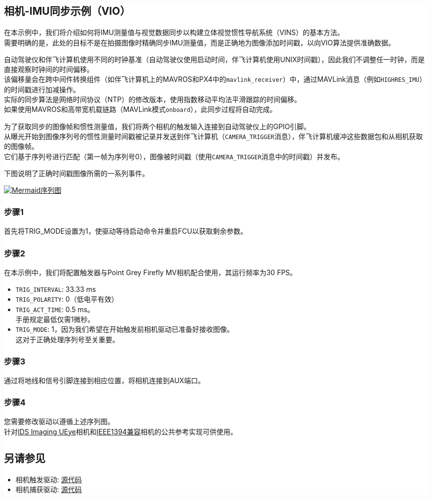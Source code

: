 ## 相机-IMU同步示例（VIO）

在本示例中，我们将介绍如何将IMU测量值与视觉数据同步以构建立体视觉惯性导航系统（VINS）的基本方法。  
需要明确的是，此处的目标不是在拍摄图像时精确同步IMU测量值，而是正确地为图像添加时间戳，以向VIO算法提供准确数据。

自动驾驶仪和伴飞计算机使用不同的时钟基准（自动驾驶仪使用启动时间，伴飞计算机使用UNIX时间戳），因此我们不调整任一时钟，而是直接观察时钟间的时间偏移。  
该偏移量会在跨中间件转换组件（如伴飞计算机上的MAVROS和PX4中的`mavlink_receiver`）中，通过MAVLink消息（例如`HIGHRES_IMU`）的时间戳进行加减操作。  
实际的同步算法是网络时间协议（NTP）的修改版本，使用指数移动平均法平滑跟踪的时间偏移。  
如果使用MAVROS和高带宽机载链路（MAVLink模式`onboard`），此同步过程将自动完成。

为了获取同步的图像帧和惯性测量值，我们将两个相机的触发输入连接到自动驾驶仪上的GPIO引脚。  
从曝光开始到图像序列号的惯性测量时间戳被记录并发送到伴飞计算机（`CAMERA_TRIGGER`消息），伴飞计算机缓冲这些数据包和从相机获取的图像帧。  
它们基于序列号进行匹配（第一帧为序列号0），图像被时间戳（使用`CAMERA_TRIGGER`消息中的时间戳）并发布。

下图说明了正确时间戳图像所需的一系列事件。

[![Mermaid序列图](https://mermaid.ink/img/pako:eNqNUs9rwjAU_lceOW-3nXIQpIoIVkftZIdCeTbPNqxJXJI6ivi_L1Er6Dzs9kK-H3lfviOrjCDGmaPvjnRFE4m1RVVogKXxBFbWjQezg_fPN-CQS0Xgel3Bj_QNKDxY40A6EEYTYOeNQi8rbNs-SkTS62g04DgkqMgi5EG2JguWUPR_vaoLSlh5CKAb63reGuMdoBbR96Zwz7kzvQylcrXjPDFKBe71BYnR3po2ClzhkXnZNR1vFlJ_cR6GMkkn5WRV5tl8NptmZbJa5tlqEXmtMXuYBtMe4m05X-bTbDNegJJtKx1VRgv3NIybQTJOp9l4EH94zGMY99ugmqcfa49q_zyER3aKvmpg-G3QndqS_R_17AJSYU3n9PfdNuzXFJq0YC8sgBVKEbp0jHoF8w0pKhgPo6Addq0vWKFPARp7sg4lYtzbjl5Ytxfoh-oxvsPW0ekXb8TjxQ?type=png)](https://mermaid.live/edit#pako:eNqNUs9rwjAU_lceOW-3nXIQpIoIVkftZIdCeTbPNqxJXJI6ivi_L1Er6Dzs9kK-H3lfviOrjCDGmaPvjnRFE4m1RVVogKXxBFbWjQezg_fPN-CQS0Xgel3Bj_QNKDxY40A6EEYTYOeNQi8rbNs-SkTS62g04DgkqMgi5EG2JguWUPR_vaoLSlh5CKAb63reGuMdoBbR96Zwz7kzvQylcrXjPDFKBe71BYnR3po2ClzhkXnZNR1vFlJ_cR6GMkkn5WRV5tl8NptmZbJa5tlqEXmtMXuYBtMe4m05X-bTbDNegJJtKx1VRgv3NIybQTJOp9l4EH94zGMY99ugmqcfa49q_zyER3aKvmpg-G3QndqS_R_17AJSYU3n9PfdNuzXFJq0YC8sgBVKEbp0jHoF8w0pKhgPo6Addq0vWKFPARp7sg4lYtzbjl5Ytxfoh-oxvsPW0ekXb8TjxQ)



### 步骤1

首先将TRIG_MODE设置为1，使驱动等待启动命令并重启FCU以获取剩余参数。

### 步骤2

在本示例中，我们将配置触发器与Point Grey Firefly MV相机配合使用，其运行频率为30 FPS。

- `TRIG_INTERVAL`: 33.33 ms
- `TRIG_POLARITY`: 0（低电平有效）
- `TRIG_ACT_TIME`: 0.5 ms。  
  手册规定最低仅需1微秒。
- `TRIG_MODE`: 1，因为我们希望在开始触发前相机驱动已准备好接收图像。  
  这对于正确处理序列号至关重要。

### 步骤3

通过将地线和信号引脚连接到相应位置，将相机连接到AUX端口。

### 步骤4

您需要修改驱动以遵循上述序列图。  
针对[IDS Imaging UEye](https://github.com/ProjectArtemis/ueye_cam)相机和[IEEE1394兼容](https://github.com/andre-nguyen/camera1394)相机的公共参考实现可供使用。

## 另请参见

- 相机触发驱动: [源代码](https://github.com/PX4/PX4-Autopilot/tree/main/src/drivers/camera_trigger) 
- 相机捕获驱动: [源代码](https://github.com/PX4/PX4-Autopilot/tree/main/src/drivers/camera_capture) 